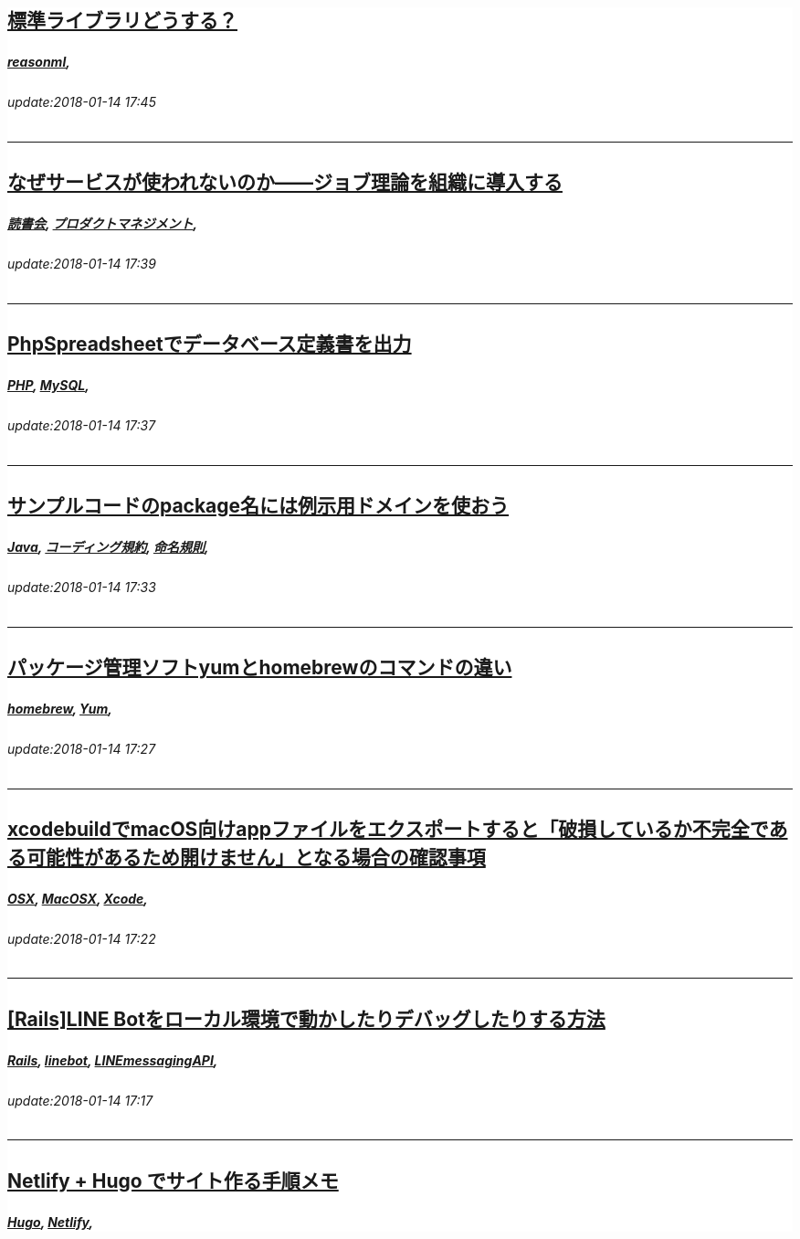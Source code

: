 ## [標準ライブラリどうする？](https://qiita.com/szktty/items/ae0a8e590ace5e733759)
##### [reasonml](https://qiita.com/tags/reasonml), 
###### update:2018-01-14 17:45
---
## [なぜサービスが使われないのか――ジョブ理論を組織に導入する](https://qiita.com/irohiroki/items/2395cb3d543184f11cd2)
##### [読書会](https://qiita.com/tags/読書会), [プロダクトマネジメント](https://qiita.com/tags/プロダクトマネジメント), 
###### update:2018-01-14 17:39
---
## [PhpSpreadsheetでデータベース定義書を出力](https://qiita.com/okumurakengo/items/7bc0c9db85ae1694b8de)
##### [PHP](https://qiita.com/tags/PHP), [MySQL](https://qiita.com/tags/MySQL), 
###### update:2018-01-14 17:37
---
## [サンプルコードのpackage名には例示用ドメインを使おう](https://qiita.com/pale2f/items/64d943dd373c578cbc87)
##### [Java](https://qiita.com/tags/Java), [コーディング規約](https://qiita.com/tags/コーディング規約), [命名規則](https://qiita.com/tags/命名規則), 
###### update:2018-01-14 17:33
---
## [パッケージ管理ソフトyumとhomebrewのコマンドの違い](https://qiita.com/pypypyo14/items/d1cf9b038bbd70f077b1)
##### [homebrew](https://qiita.com/tags/homebrew), [Yum](https://qiita.com/tags/Yum), 
###### update:2018-01-14 17:27
---
## [xcodebuildでmacOS向けappファイルをエクスポートすると「破損しているか不完全である可能性があるため開けません」となる場合の確認事項](https://qiita.com/ottijp/items/900be229ddb13aeb5f97)
##### [OSX](https://qiita.com/tags/OSX), [MacOSX](https://qiita.com/tags/MacOSX), [Xcode](https://qiita.com/tags/Xcode), 
###### update:2018-01-14 17:22
---
## [[Rails]LINE Botをローカル環境で動かしたりデバッグしたりする方法](https://qiita.com/TakeshiFukushima/items/aec362407f1ee2f455a9)
##### [Rails](https://qiita.com/tags/Rails), [linebot](https://qiita.com/tags/linebot), [LINEmessagingAPI](https://qiita.com/tags/LINEmessagingAPI), 
###### update:2018-01-14 17:17
---
## [Netlify + Hugo でサイト作る手順メモ](https://qiita.com/shirokuro331/items/60747d5053ddaf714085)
##### [Hugo](https://qiita.com/tags/Hugo), [Netlify](https://qiita.com/tags/Netlify), 